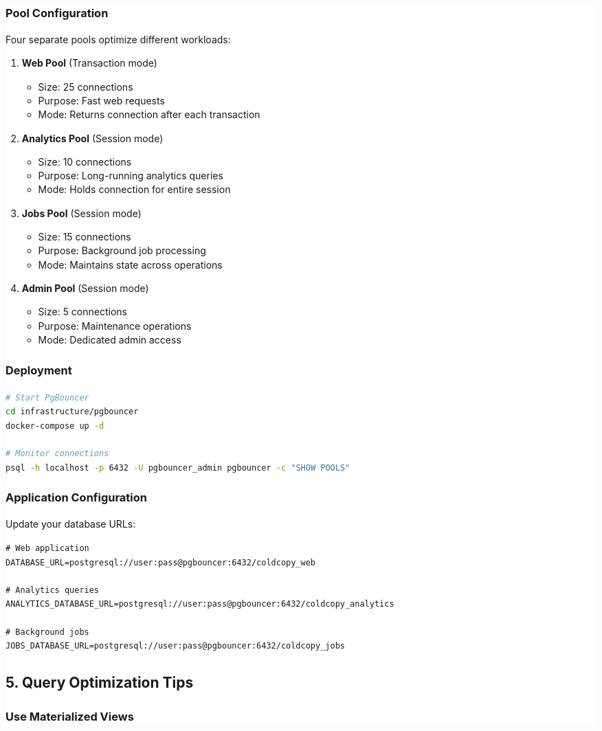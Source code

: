 ### Pool Configuration

Four separate pools optimize different workloads:

1. **Web Pool** (Transaction mode)
   - Size: 25 connections
   - Purpose: Fast web requests
   - Mode: Returns connection after each transaction

2. **Analytics Pool** (Session mode)
   - Size: 10 connections
   - Purpose: Long-running analytics queries
   - Mode: Holds connection for entire session

3. **Jobs Pool** (Session mode)
   - Size: 15 connections
   - Purpose: Background job processing
   - Mode: Maintains state across operations

4. **Admin Pool** (Session mode)
   - Size: 5 connections
   - Purpose: Maintenance operations
   - Mode: Dedicated admin access

### Deployment

```bash
# Start PgBouncer
cd infrastructure/pgbouncer
docker-compose up -d

# Monitor connections
psql -h localhost -p 6432 -U pgbouncer_admin pgbouncer -c "SHOW POOLS"
```

### Application Configuration

Update your database URLs:
```env
# Web application
DATABASE_URL=postgresql://user:pass@pgbouncer:6432/coldcopy_web

# Analytics queries
ANALYTICS_DATABASE_URL=postgresql://user:pass@pgbouncer:6432/coldcopy_analytics

# Background jobs
JOBS_DATABASE_URL=postgresql://user:pass@pgbouncer:6432/coldcopy_jobs
```

## 5. Query Optimization Tips

### Use Materialized Views
